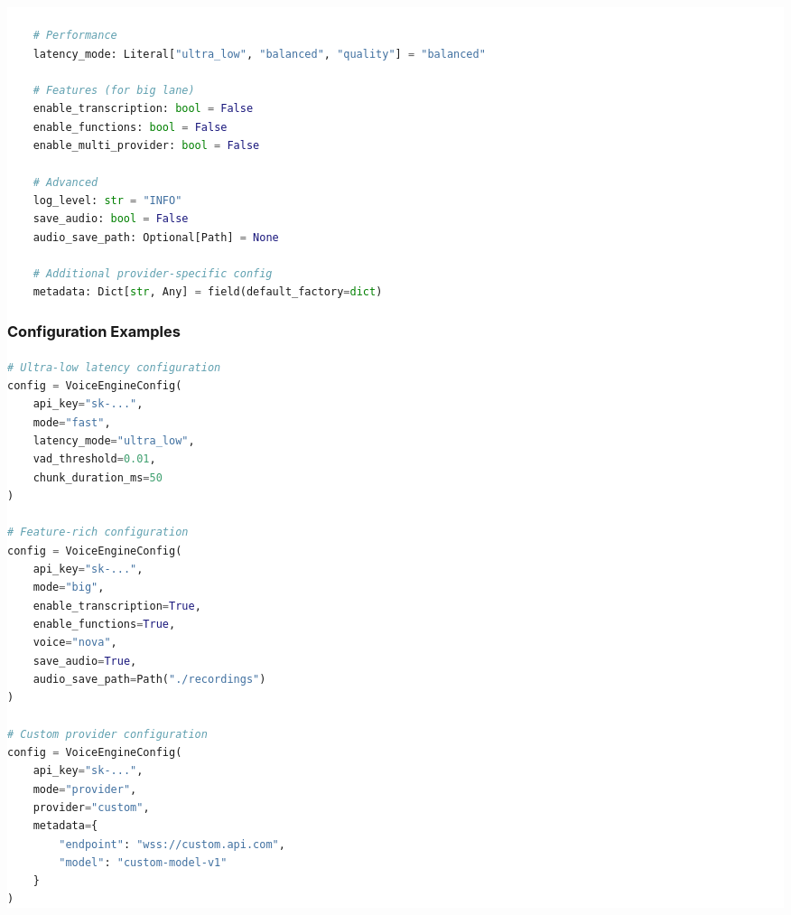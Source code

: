 ```python
    
    # Performance
    latency_mode: Literal["ultra_low", "balanced", "quality"] = "balanced"
    
    # Features (for big lane)
    enable_transcription: bool = False
    enable_functions: bool = False
    enable_multi_provider: bool = False
    
    # Advanced
    log_level: str = "INFO"
    save_audio: bool = False
    audio_save_path: Optional[Path] = None
    
    # Additional provider-specific config
    metadata: Dict[str, Any] = field(default_factory=dict)
```

### Configuration Examples

```python
# Ultra-low latency configuration
config = VoiceEngineConfig(
    api_key="sk-...",
    mode="fast",
    latency_mode="ultra_low",
    vad_threshold=0.01,
    chunk_duration_ms=50
)

# Feature-rich configuration
config = VoiceEngineConfig(
    api_key="sk-...",
    mode="big",
    enable_transcription=True,
    enable_functions=True,
    voice="nova",
    save_audio=True,
    audio_save_path=Path("./recordings")
)

# Custom provider configuration
config = VoiceEngineConfig(
    api_key="sk-...",
    mode="provider",
    provider="custom",
    metadata={
        "endpoint": "wss://custom.api.com",
        "model": "custom-model-v1"
    }
)
```
